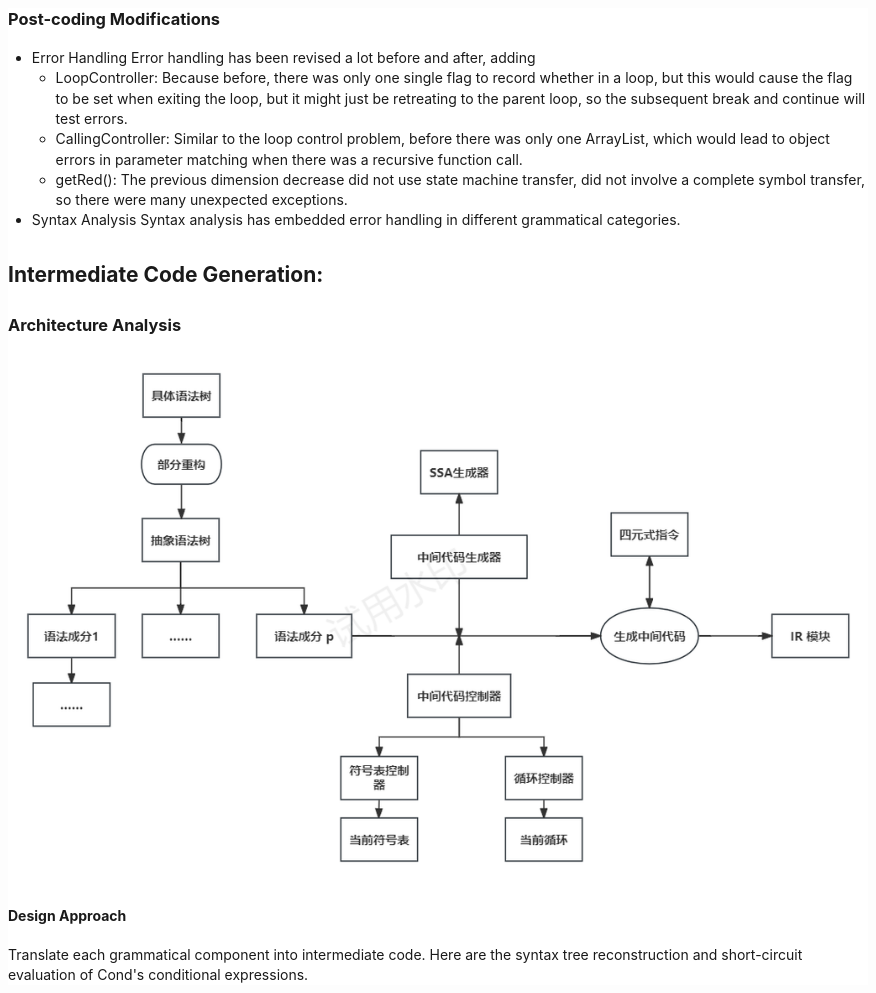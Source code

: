 ### Post-coding Modifications
+ Error Handling
  Error handling has been revised a lot before and after, adding
  + LoopController: Because before, there was only one single flag to record whether in a loop, but this would cause the flag to be set when exiting the loop, but it might just be retreating to the parent loop, so the subsequent break and continue will test errors.
  + CallingController: Similar to the loop control problem, before there was only one ArrayList<FuncParam>, which would lead  to object errors in parameter matching when there was a recursive function call.
  + getRed(): The previous dimension decrease did not use state machine transfer, did not involve a complete symbol transfer, so there were many unexpected exceptions.
+ Syntax Analysis
  Syntax analysis has embedded error handling in different grammatical categories.

## Intermediate Code Generation:
### Architecture Analysis
![Architecture Diagram](./images/MidCodeStruct.png)

#### Design Approach
Translate each grammatical component into intermediate code. Here are the syntax tree reconstruction and short-circuit evaluation of Cond's conditional expressions.